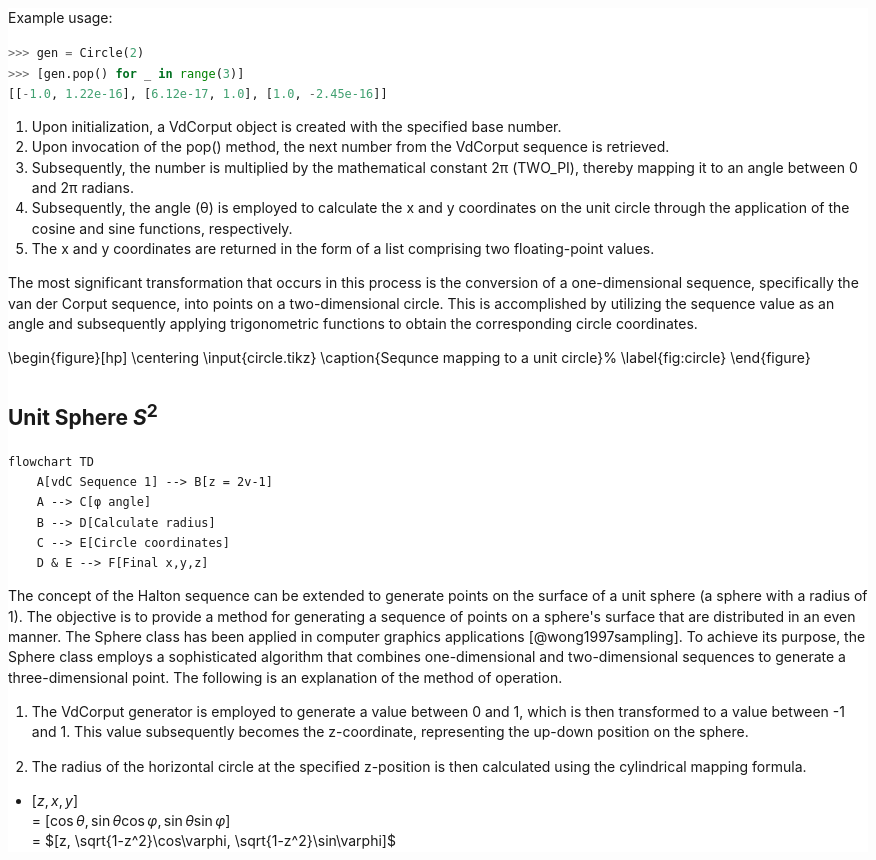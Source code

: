 Example usage:
```python
>>> gen = Circle(2)
>>> [gen.pop() for _ in range(3)]
[[-1.0, 1.22e-16], [6.12e-17, 1.0], [1.0, -2.45e-16]]
```

1. Upon initialization, a VdCorput object is created with the specified base number.
2. Upon invocation of the pop() method, the next number from the VdCorput sequence is retrieved.
3. Subsequently, the number is multiplied by the mathematical constant 2π (TWO_PI), thereby mapping it to an angle between 0 and 2π radians.
4. Subsequently, the angle (θ) is employed to calculate the x and y coordinates on the unit circle through the application of the cosine and sine functions, respectively.
5. The x and y coordinates are returned in the form of a list comprising two floating-point values.

The most significant transformation that occurs in this process is the conversion of a one-dimensional sequence, specifically the van der Corput sequence, into points on a two-dimensional circle. This is accomplished by utilizing the sequence value as an angle and subsequently applying trigonometric functions to obtain the corresponding circle coordinates.

\begin{figure}[hp]
\centering
\input{circle.tikz}
\caption{Sequnce mapping to a unit circle}%
\label{fig:circle}
\end{figure}

## Unit Sphere $S^2$

```mermaid
flowchart TD
    A[vdC Sequence 1] --> B[z = 2v-1]
    A --> C[φ angle]
    B --> D[Calculate radius]
    C --> E[Circle coordinates]
    D & E --> F[Final x,y,z]
```

The concept of the Halton sequence can be extended to generate points on the surface of a unit sphere (a sphere with a radius of 1). The objective is to provide a method for generating a sequence of points on a sphere's surface that are distributed in an even manner. The Sphere class has been applied in computer graphics applications [@wong1997sampling].
To achieve its purpose, the Sphere class employs a sophisticated algorithm that combines one-dimensional and two-dimensional sequences to generate a three-dimensional point. The following is an explanation of the method of operation.

1. The VdCorput generator is employed to generate a value between 0 and 1, which is then transformed to a value between -1 and 1. This value subsequently becomes the z-coordinate, representing the up-down position on the sphere.

2. The radius of the horizontal circle at the specified z-position is then calculated using the cylindrical mapping formula.

  - $[z, x, y]$\
    = $[\cos\theta, \sin\theta\cos\varphi, \sin\theta\sin\varphi]$\
    = $[z, \sqrt{1-z^2}\cos\varphi, \sqrt{1-z^2}\sin\varphi]$
